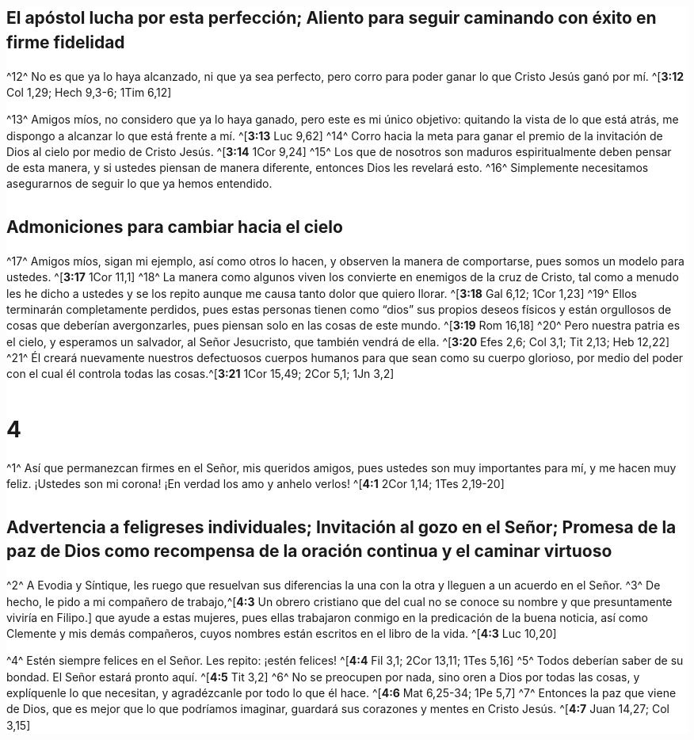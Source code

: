 
## El apóstol lucha por esta perfección; Aliento para seguir caminando con éxito en firme fidelidad
^12^ No es que ya lo haya alcanzado, ni que ya sea perfecto, pero corro para poder ganar lo que Cristo Jesús ganó por mí. ^[**3:12** Col 1,29; Hech 9,3-6; 1Tim 6,12] 


^13^ Amigos míos, no considero que ya lo haya ganado, pero este es mi único objetivo: quitando la vista de lo que está atrás, me dispongo a alcanzar lo que está frente a mí. ^[**3:13** Luc 9,62] ^14^ Corro hacia la meta para ganar el premio de la invitación de Dios al cielo por medio de Cristo Jesús. ^[**3:14** 1Cor 9,24] ^15^ Los que de nosotros son maduros espiritualmente deben pensar de esta manera, y si ustedes piensan de manera diferente, entonces Dios les revelará esto. ^16^ Simplemente necesitamos asegurarnos de seguir lo que ya hemos entendido. 
 

## Admoniciones para cambiar hacia el cielo
^17^ Amigos míos, sigan mi ejemplo, así como otros lo hacen, y observen la manera de comportarse, pues somos un modelo para ustedes. ^[**3:17** 1Cor 11,1] ^18^ La manera como algunos viven los convierte en enemigos de la cruz de Cristo, tal como a menudo les he dicho a ustedes y se los repito aunque me causa tanto dolor que quiero llorar. ^[**3:18** Gal 6,12; 1Cor 1,23] ^19^ Ellos terminarán completamente perdidos, pues estas personas tienen como “dios” sus propios deseos físicos y están orgullosos de cosas que deberían avergonzarles, pues piensan solo en las cosas de este mundo. ^[**3:19** Rom 16,18] ^20^ Pero nuestra patria es el cielo, y esperamos un salvador, al Señor Jesucristo, que también vendrá de ella. ^[**3:20** Efes 2,6; Col 3,1; Tit 2,13; Heb 12,22] ^21^ Él creará nuevamente nuestros defectuosos cuerpos humanos para que sean como su cuerpo glorioso, por medio del poder con el cual él controla todas las cosas.^[**3:21** 1Cor 15,49; 2Cor 5,1; 1Jn 3,2] 
    

# 4 
^1^ Así que permanezcan firmes en el Señor, mis queridos amigos, pues ustedes son muy importantes para mí, y me hacen muy feliz. ¡Ustedes son mi corona! ¡En verdad los amo y anhelo verlos! ^[**4:1** 2Cor 1,14; 1Tes 2,19-20] 


## Advertencia a feligreses individuales; Invitación al gozo en el Señor; Promesa de la paz de Dios como recompensa de la oración continua y el caminar virtuoso
^2^ A Evodia y Síntique, les ruego que resuelvan sus diferencias la una con la otra y lleguen a un acuerdo en el Señor. ^3^ De hecho, le pido a mi compañero de trabajo,^[**4:3** Un obrero cristiano que del cual no se conoce su nombre y que presuntamente viviría en Filipo.] que ayude a estas mujeres, pues ellas trabajaron conmigo en la predicación de la buena noticia, así como Clemente y mis demás compañeros, cuyos nombres están escritos en el libro de la vida. ^[**4:3** Luc 10,20] 
 

^4^ Estén siempre felices en el Señor. Les repito: ¡estén felices! ^[**4:4** Fil 3,1; 2Cor 13,11; 1Tes 5,16] ^5^ Todos deberían saber de su bondad. El Señor estará pronto aquí. ^[**4:5** Tit 3,2] ^6^ No se preocupen por nada, sino oren a Dios por todas las cosas, y explíquenle lo que necesitan, y agradézcanle por todo lo que él hace. ^[**4:6** Mat 6,25-34; 1Pe 5,7] ^7^ Entonces la paz que viene de Dios, que es mejor que lo que podríamos imaginar, guardará sus corazones y mentes en Cristo Jesús. ^[**4:7** Juan 14,27; Col 3,15] 
   
